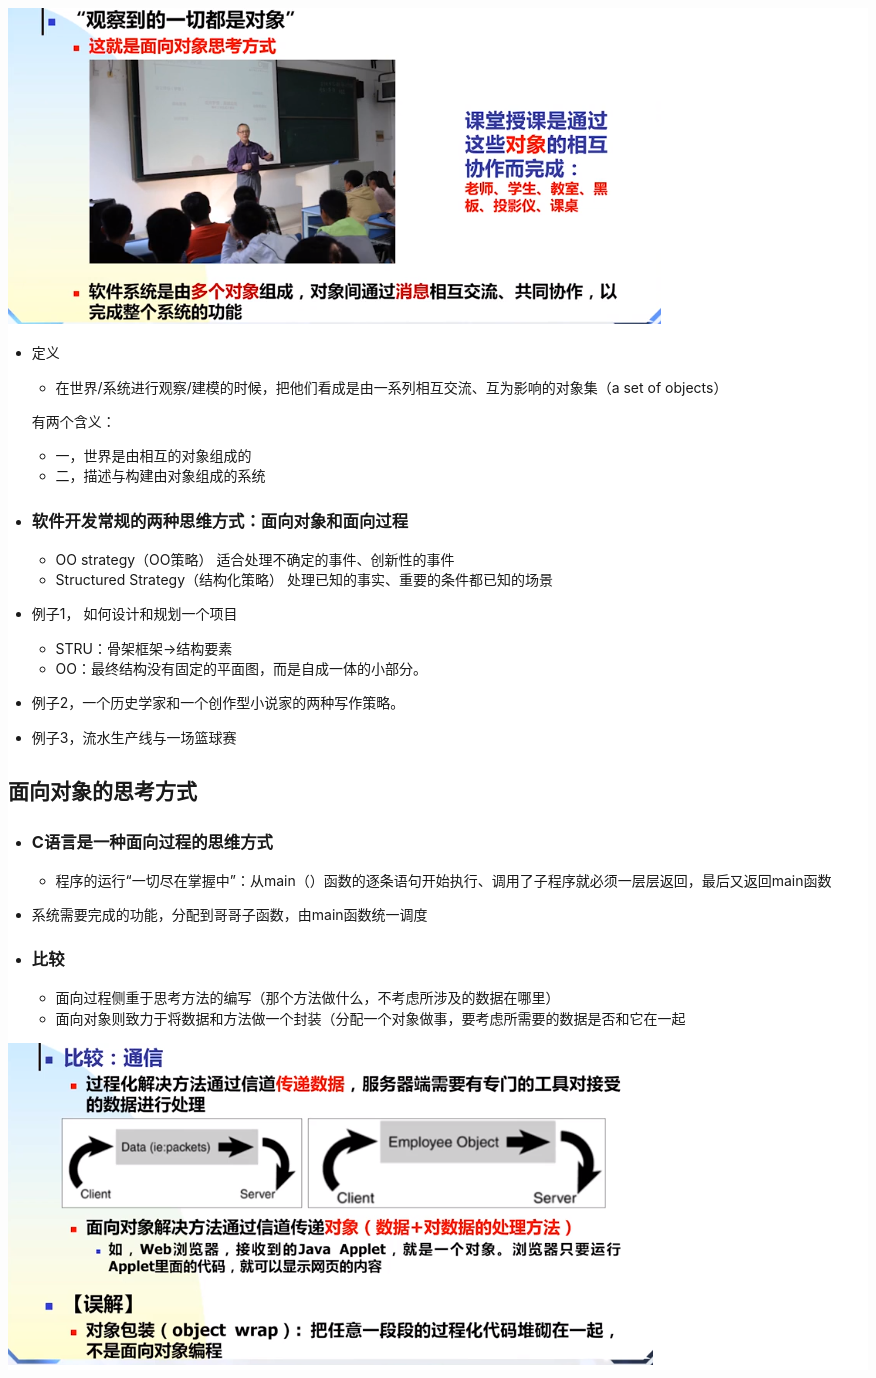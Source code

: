 ![](images/面向对象.md-5.PNG)

- 定义
    - 在世界/系统进行观察/建模的时候，把他们看成是由一系列相互交流、互为影响的对象集（a set of objects）

    有两个含义：
    - 一，世界是由相互的对象组成的
    - 二，描述与构建由对象组成的系统


- ### 软件开发常规的两种思维方式：面向对象和面向过程

    - OO strategy（OO策略） 适合处理不确定的事件、创新性的事件
    - Structured Strategy（结构化策略） 处理已知的事实、重要的条件都已知的场景

- 例子1， 如何设计和规划一个项目
    - STRU：骨架框架→结构要素
    - OO：最终结构没有固定的平面图，而是自成一体的小部分。
- 例子2，一个历史学家和一个创作型小说家的两种写作策略。
- 例子3，流水生产线与一场篮球赛


面向对象的思考方式
----


- ### C语言是一种面向过程的思维方式
  
    - 程序的运行“一切尽在掌握中”：从main（）函数的逐条语句开始执行、调用了子程序就必须一层层返回，最后又返回main函数
- 系统需要完成的功能，分配到哥哥子函数，由main函数统一调度
  
- ### 比较
    - 面向过程侧重于思考方法的编写（那个方法做什么，不考虑所涉及的数据在哪里）
    - 面向对象则致力于将数据和方法做一个封装（分配一个对象做事，要考虑所需要的数据是否和它在一起

![](images/面向对象.md-6.PNG)